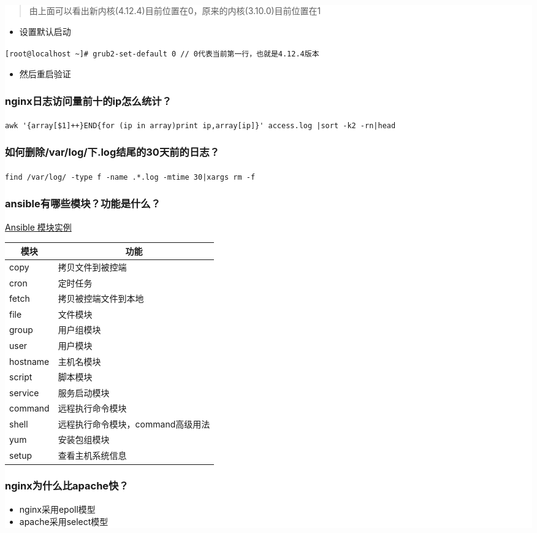 > 由上面可以看出新内核(4.12.4)目前位置在0，原来的内核(3.10.0)目前位置在1

- 设置默认启动

```shell
[root@localhost ~]# grub2-set-default 0 // 0代表当前第一行，也就是4.12.4版本
```

- 然后重启验证

### nginx日志访问量前十的ip怎么统计？

```shell
awk '{array[$1]++}END{for (ip in array)print ip,array[ip]}' access.log |sort -k2 -rn|head
```

### 如何删除/var/log/下.log结尾的30天前的日志？

```shell
find /var/log/ -type f -name .*.log -mtime 30|xargs rm -f
```

### ansible有哪些模块？功能是什么？

[Ansible 模块实例](/linux/ansible/ansible.html)

| 模块       | 功能                   |
|----------|----------------------|
| copy     | 拷贝文件到被控端             |
| cron     | 定时任务                 |
| fetch    | 拷贝被控端文件到本地           |
| file     | 文件模块                 |
| group    | 用户组模块                |
| user     | 用户模块                 |
| hostname | 主机名模块                |
| script   | 脚本模块                 |
| service  | 服务启动模块               |
| command  | 远程执行命令模块             |
| shell    | 远程执行命令模块，command高级用法 |
| yum      | 安装包组模块               |
| setup    | 查看主机系统信息             |

### nginx为什么比apache快？

- nginx采用epoll模型
- apache采用select模型
